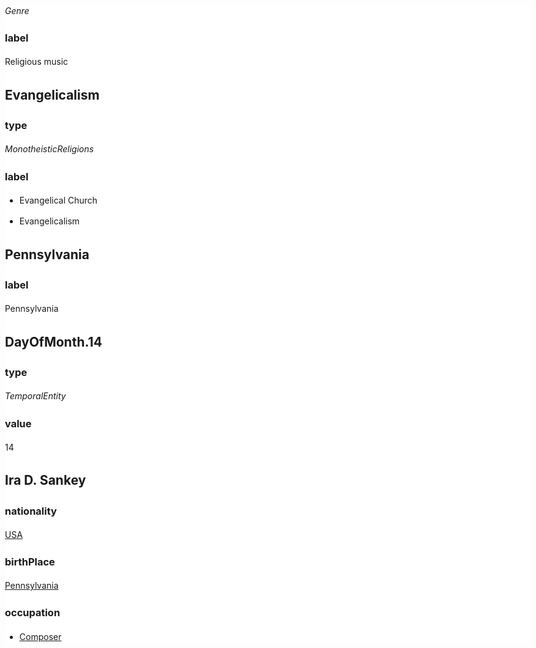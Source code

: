 *Genre*

### label


Religious music

## Evangelicalism

### type


*MonotheisticReligions*

### label

 - Evangelical Church

 - Evangelicalism

## Pennsylvania

### label


Pennsylvania

## DayOfMonth.14

### type


*TemporalEntity*

### value


14

## Ira D. Sankey

### nationality


[USA](#USA)

### birthPlace


[Pennsylvania](#Pennsylvania)

### occupation

 - [Composer](#Composer)
